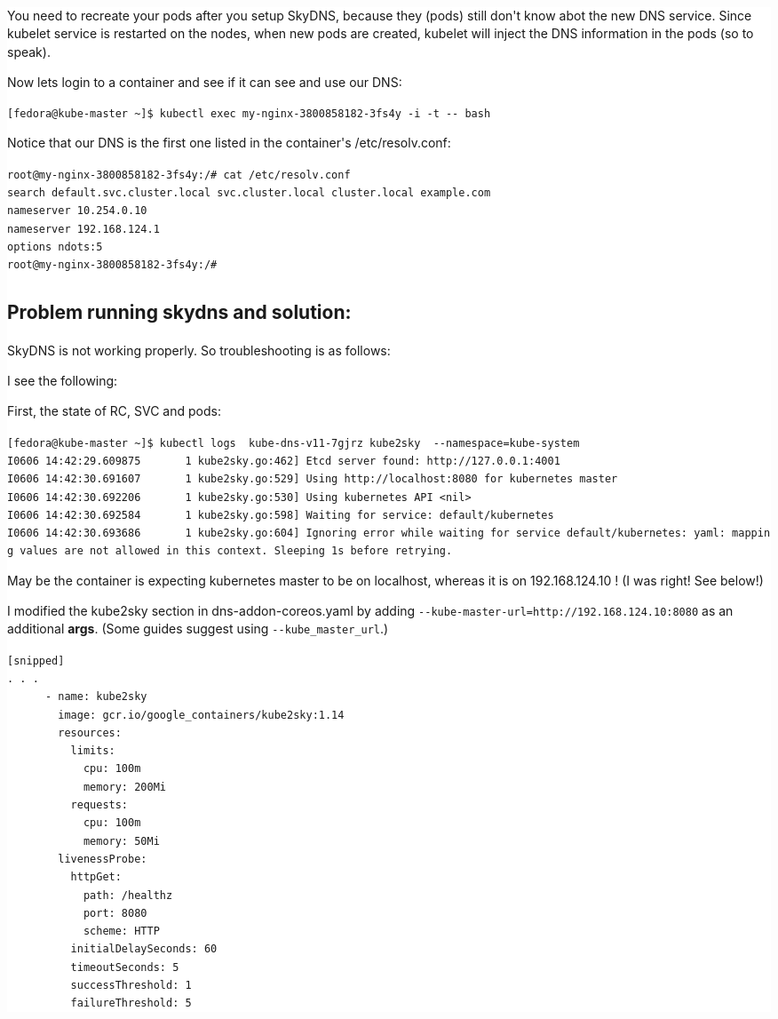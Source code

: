You need to recreate your pods after you setup SkyDNS, because they (pods) still don't know abot the new DNS service. Since kubelet service is restarted on the nodes, when new pods are created, kubelet will inject the DNS information in the pods (so to speak).



Now lets login to a container and see if it can see and use our DNS:

```
[fedora@kube-master ~]$ kubectl exec my-nginx-3800858182-3fs4y -i -t -- bash
```

Notice that our DNS is the first one listed in the container's /etc/resolv.conf:
```
root@my-nginx-3800858182-3fs4y:/# cat /etc/resolv.conf 
search default.svc.cluster.local svc.cluster.local cluster.local example.com
nameserver 10.254.0.10
nameserver 192.168.124.1
options ndots:5
root@my-nginx-3800858182-3fs4y:/#
```


## Problem running skydns and solution:

SkyDNS is not working properly. So troubleshooting is as follows:

I see the following:


First, the state of RC, SVC and pods:


```
[fedora@kube-master ~]$ kubectl logs  kube-dns-v11-7gjrz kube2sky  --namespace=kube-system 
I0606 14:42:29.609875       1 kube2sky.go:462] Etcd server found: http://127.0.0.1:4001
I0606 14:42:30.691607       1 kube2sky.go:529] Using http://localhost:8080 for kubernetes master
I0606 14:42:30.692206       1 kube2sky.go:530] Using kubernetes API <nil>
I0606 14:42:30.692584       1 kube2sky.go:598] Waiting for service: default/kubernetes
I0606 14:42:30.693686       1 kube2sky.go:604] Ignoring error while waiting for service default/kubernetes: yaml: mapping values are not allowed in this context. Sleeping 1s before retrying.
```

May be the container is expecting kubernetes master to be on localhost, whereas it is on 192.168.124.10 ! (I was right! See below!) 



I modified the kube2sky section in dns-addon-coreos.yaml by adding `--kube-master-url=http://192.168.124.10:8080` as an additional **args**. (Some guides suggest using `--kube_master_url`.)

```
[snipped]
. . . 
      - name: kube2sky
        image: gcr.io/google_containers/kube2sky:1.14
        resources:
          limits:
            cpu: 100m
            memory: 200Mi
          requests:
            cpu: 100m
            memory: 50Mi
        livenessProbe:
          httpGet:
            path: /healthz
            port: 8080
            scheme: HTTP
          initialDelaySeconds: 60
          timeoutSeconds: 5
          successThreshold: 1
          failureThreshold: 5
```